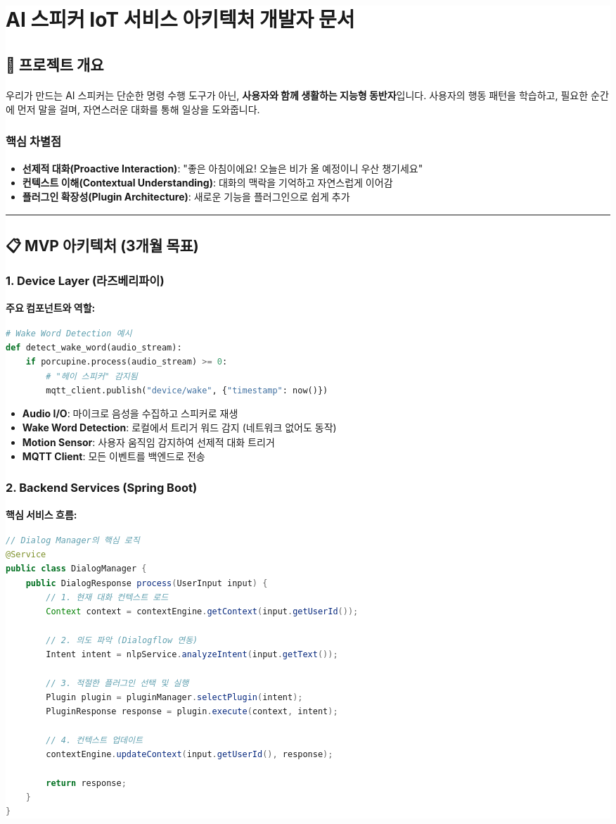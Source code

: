 # AI 스피커 IoT 서비스 아키텍처 개발자 문서

## 🎯 프로젝트 개요

우리가 만드는 AI 스피커는 단순한 명령 수행 도구가 아닌, **사용자와 함께 생활하는 지능형 동반자**입니다. 사용자의 행동 패턴을 학습하고, 필요한 순간에 먼저 말을 걸며, 자연스러운 대화를 통해 일상을 도와줍니다.

### 핵심 차별점
- **선제적 대화(Proactive Interaction)**: "좋은 아침이에요! 오늘은 비가 올 예정이니 우산 챙기세요"
- **컨텍스트 이해(Contextual Understanding)**: 대화의 맥락을 기억하고 자연스럽게 이어감
- **플러그인 확장성(Plugin Architecture)**: 새로운 기능을 플러그인으로 쉽게 추가

---

## 📋 MVP 아키텍처 (3개월 목표)

### 1. Device Layer (라즈베리파이)

**주요 컴포넌트와 역할:**

```python
# Wake Word Detection 예시
def detect_wake_word(audio_stream):
    if porcupine.process(audio_stream) >= 0:
        # "헤이 스피커" 감지됨
        mqtt_client.publish("device/wake", {"timestamp": now()})
```

- **Audio I/O**: 마이크로 음성을 수집하고 스피커로 재생
- **Wake Word Detection**: 로컬에서 트리거 워드 감지 (네트워크 없어도 동작)
- **Motion Sensor**: 사용자 움직임 감지하여 선제적 대화 트리거
- **MQTT Client**: 모든 이벤트를 백엔드로 전송

### 2. Backend Services (Spring Boot)

**핵심 서비스 흐름:**

```java
// Dialog Manager의 핵심 로직
@Service
public class DialogManager {
    public DialogResponse process(UserInput input) {
        // 1. 현재 대화 컨텍스트 로드
        Context context = contextEngine.getContext(input.getUserId());
        
        // 2. 의도 파악 (Dialogflow 연동)
        Intent intent = nlpService.analyzeIntent(input.getText());
        
        // 3. 적절한 플러그인 선택 및 실행
        Plugin plugin = pluginManager.selectPlugin(intent);
        PluginResponse response = plugin.execute(context, intent);
        
        // 4. 컨텍스트 업데이트
        contextEngine.updateContext(input.getUserId(), response);
        
        return response;
    }
}
```
